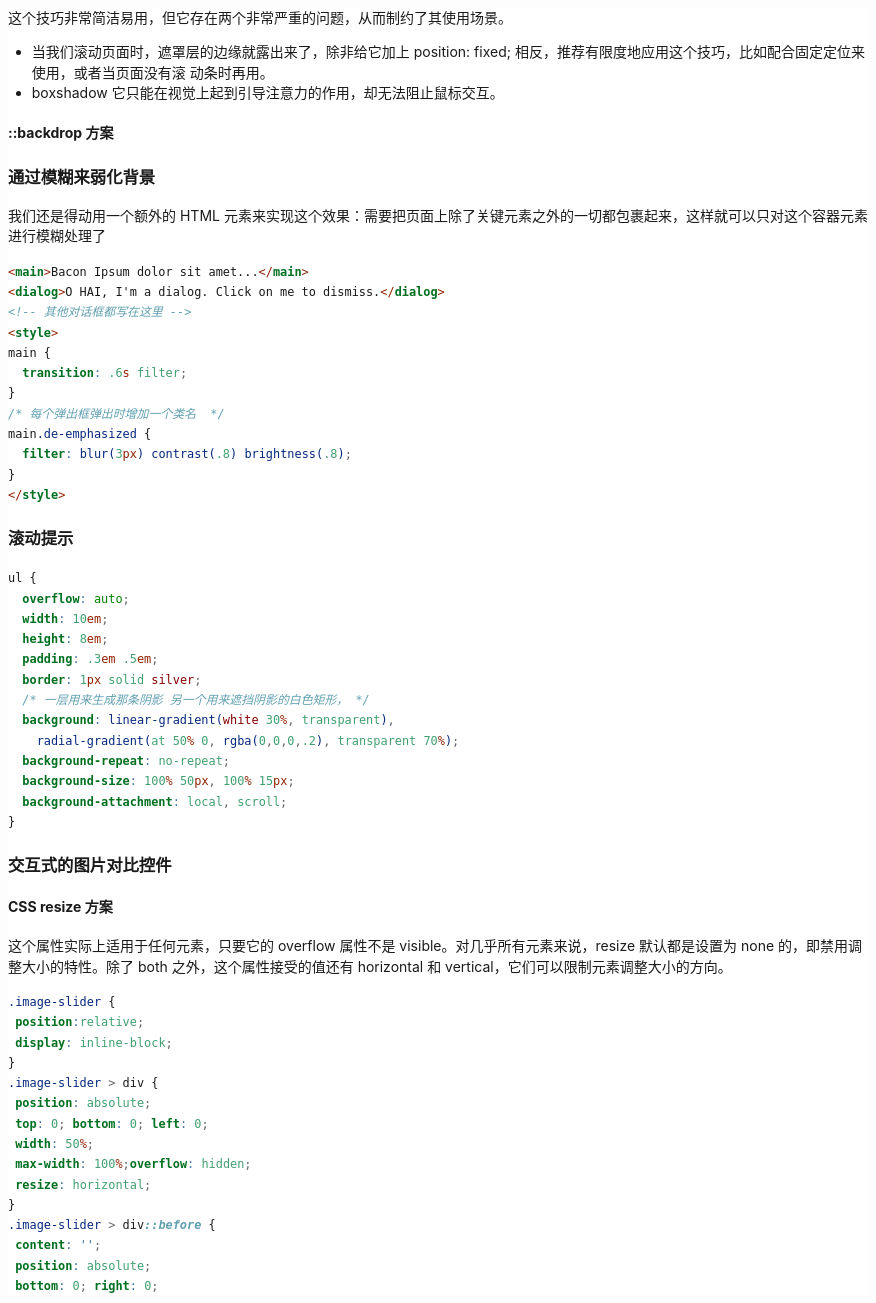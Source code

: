 这个技巧非常简洁易用，但它存在两个非常严重的问题，从而制约了其使用场景。

+ 当我们滚动页面时，遮罩层的边缘就露出来了，除非给它加上 position: fixed; 相反，推荐有限度地应用这个技巧，比如配合固定定位来使用，或者当页面没有滚 动条时再用。
+ boxshadow 它只能在视觉上起到引导注意力的作用，却无法阻止鼠标交互。

#### ::backdrop 方案

### 通过模糊来弱化背景

我们还是得动用一个额外的 HTML 元素来实现这个效果：需要把页面上除了关键元素之外的一切都包裹起来，这样就可以只对这个容器元素进行模糊处理了

```html
<main>Bacon Ipsum dolor sit amet...</main>
<dialog>O HAI, I'm a dialog. Click on me to dismiss.</dialog>
<!-- 其他对话框都写在这里 -->
<style>
main {
  transition: .6s filter;
}
/* 每个弹出框弹出时增加一个类名  */
main.de-emphasized {
  filter: blur(3px) contrast(.8) brightness(.8);
}
</style>
```

### 滚动提示

```css
ul {
  overflow: auto;
  width: 10em;
  height: 8em;
  padding: .3em .5em;
  border: 1px solid silver;
  /* 一层用来生成那条阴影 另一个用来遮挡阴影的白色矩形， */
  background: linear-gradient(white 30%, transparent),
    radial-gradient(at 50% 0, rgba(0,0,0,.2), transparent 70%);
  background-repeat: no-repeat;
  background-size: 100% 50px, 100% 15px;
  background-attachment: local, scroll;
}
```

### 交互式的图片对比控件

#### CSS resize 方案

这个属性实际上适用于任何元素，只要它的 overflow 属性不是 visible。对几乎所有元素来说，resize 默认都是设置为 none 的，即禁用调整大小的特性。除了 both 之外，这个属性接受的值还有 horizontal 和 vertical，它们可以限制元素调整大小的方向。

```css
.image-slider {
 position:relative;
 display: inline-block;
}
.image-slider > div {
 position: absolute;
 top: 0; bottom: 0; left: 0;
 width: 50%;
 max-width: 100%;overflow: hidden;
 resize: horizontal;
}
.image-slider > div::before {
 content: '';
 position: absolute;
 bottom: 0; right: 0;
```